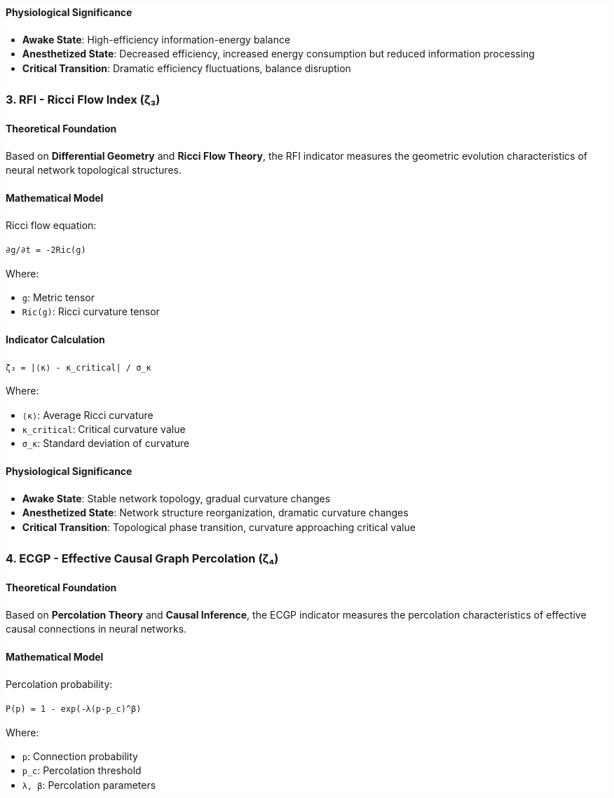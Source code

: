 #### Physiological Significance
- **Awake State**: High-efficiency information-energy balance
- **Anesthetized State**: Decreased efficiency, increased energy consumption but reduced information processing
- **Critical Transition**: Dramatic efficiency fluctuations, balance disruption

### 3. RFI - Ricci Flow Index (ζ₃)

#### Theoretical Foundation
Based on **Differential Geometry** and **Ricci Flow Theory**, the RFI indicator measures the geometric evolution characteristics of neural network topological structures.

#### Mathematical Model

Ricci flow equation:

```
∂g/∂t = -2Ric(g)
```

Where:
- `g`: Metric tensor
- `Ric(g)`: Ricci curvature tensor

#### Indicator Calculation

```
ζ₃ = |⟨κ⟩ - κ_critical| / σ_κ
```

Where:
- `⟨κ⟩`: Average Ricci curvature
- `κ_critical`: Critical curvature value
- `σ_κ`: Standard deviation of curvature

#### Physiological Significance
- **Awake State**: Stable network topology, gradual curvature changes
- **Anesthetized State**: Network structure reorganization, dramatic curvature changes
- **Critical Transition**: Topological phase transition, curvature approaching critical value

### 4. ECGP - Effective Causal Graph Percolation (ζ₄)

#### Theoretical Foundation
Based on **Percolation Theory** and **Causal Inference**, the ECGP indicator measures the percolation characteristics of effective causal connections in neural networks.

#### Mathematical Model

Percolation probability:

```
P(p) = 1 - exp(-λ(p-p_c)^β)
```

Where:
- `p`: Connection probability
- `p_c`: Percolation threshold
- `λ, β`: Percolation parameters
